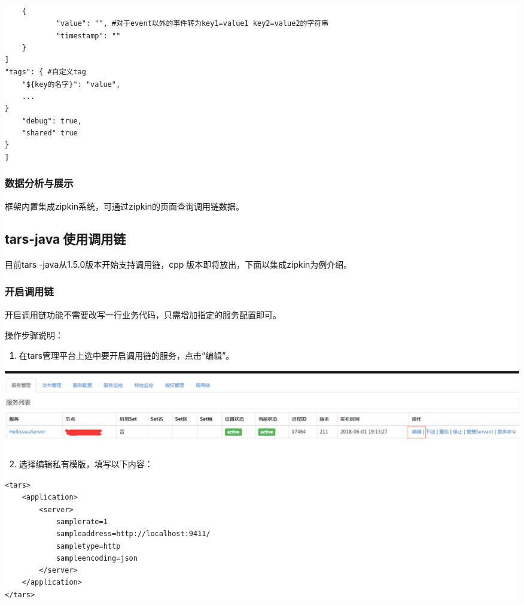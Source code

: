 ```text
	{
			"value": "", #对于event以外的事件转为key1=value1 key2=value2的字符串
			"timestamp": ""
	}
]
"tags": { #自定义tag
	"${key的名字}": "value",
	...
}
	"debug": true,
	"shared" true
}
]
```

### **数据分析与展示**

框架内置集成zipkin系统，可通过zipkin的页面查询调用链数据。

## tars-java 使用调用链

目前tars -java从1.5.0版本开始支持调用链，cpp 版本即将放出，下面以集成zipkin为例介绍。

### 开启调用链

开启调用链功能不需要改写一行业务代码，只需增加指定的服务配置即可。

操作步骤说明：

1. 在tars管理平台上选中要开启调用链的服务，点击“编辑”。

![](../.gitbook/assets/trace_1.png)

2. 选择编辑私有模版，填写以下内容：

```text
<tars>
	<application>
		<server>
			samplerate=1   
			sampleaddress=http://localhost:9411/  
			sampletype=http  
			sampleencoding=json
		</server>
	</application>
</tars>
```
